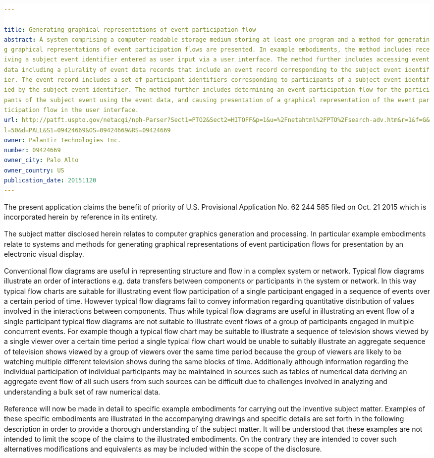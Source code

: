 ```yaml
---

title: Generating graphical representations of event participation flow
abstract: A system comprising a computer-readable storage medium storing at least one program and a method for generating graphical representations of event participation flows are presented. In example embodiments, the method includes receiving a subject event identifier entered as user input via a user interface. The method further includes accessing event data including a plurality of event data records that include an event record corresponding to the subject event identifier. The event record includes a set of participant identifiers corresponding to participants of a subject event identified by the subject event identifier. The method further includes determining an event participation flow for the participants of the subject event using the event data, and causing presentation of a graphical representation of the event participation flow in the user interface.
url: http://patft.uspto.gov/netacgi/nph-Parser?Sect1=PTO2&Sect2=HITOFF&p=1&u=%2Fnetahtml%2FPTO%2Fsearch-adv.htm&r=1&f=G&l=50&d=PALL&S1=09424669&OS=09424669&RS=09424669
owner: Palantir Technologies Inc.
number: 09424669
owner_city: Palo Alto
owner_country: US
publication_date: 20151120
---
```

The present application claims the benefit of priority of U.S. Provisional Application No. 62 244 585 filed on Oct. 21 2015 which is incorporated herein by reference in its entirety.

The subject matter disclosed herein relates to computer graphics generation and processing. In particular example embodiments relate to systems and methods for generating graphical representations of event participation flows for presentation by an electronic visual display.

Conventional flow diagrams are useful in representing structure and flow in a complex system or network. Typical flow diagrams illustrate an order of interactions e.g. data transfers between components or participants in the system or network. In this way typical flow charts are suitable for illustrating event flow participation of a single participant engaged in a sequence of events over a certain period of time. However typical flow diagrams fail to convey information regarding quantitative distribution of values involved in the interactions between components. Thus while typical flow diagrams are useful in illustrating an event flow of a single participant typical flow diagrams are not suitable to illustrate event flows of a group of participants engaged in multiple concurrent events. For example though a typical flow chart may be suitable to illustrate a sequence of television shows viewed by a single viewer over a certain time period a single typical flow chart would be unable to suitably illustrate an aggregate sequence of television shows viewed by a group of viewers over the same time period because the group of viewers are likely to be watching multiple different television shows during the same blocks of time. Additionally although information regarding the individual participation of individual participants may be maintained in sources such as tables of numerical data deriving an aggregate event flow of all such users from such sources can be difficult due to challenges involved in analyzing and understanding a bulk set of raw numerical data.

Reference will now be made in detail to specific example embodiments for carrying out the inventive subject matter. Examples of these specific embodiments are illustrated in the accompanying drawings and specific details are set forth in the following description in order to provide a thorough understanding of the subject matter. It will be understood that these examples are not intended to limit the scope of the claims to the illustrated embodiments. On the contrary they are intended to cover such alternatives modifications and equivalents as may be included within the scope of the disclosure.
